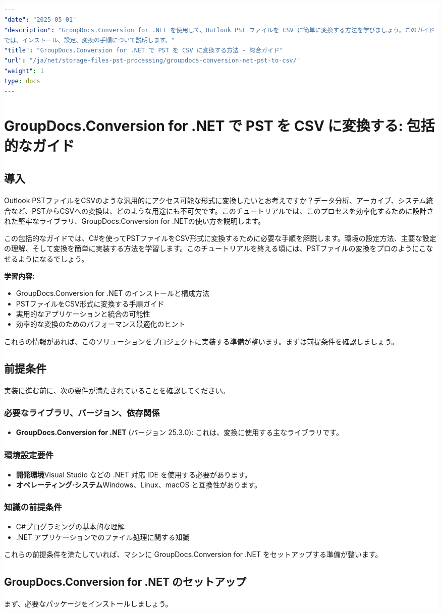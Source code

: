 ```yaml
---
"date": "2025-05-01"
"description": "GroupDocs.Conversion for .NET を使用して、Outlook PST ファイルを CSV に簡単に変換する方法を学びましょう。このガイドでは、インストール、設定、変換の手順について説明します。"
"title": "GroupDocs.Conversion for .NET で PST を CSV に変換する方法 - 総合ガイド"
"url": "/ja/net/storage-files-pst-processing/groupdocs-conversion-net-pst-to-csv/"
"weight": 1
type: docs
---
```

# GroupDocs.Conversion for .NET で PST を CSV に変換する: 包括的なガイド

## 導入

Outlook PSTファイルをCSVのような汎用的にアクセス可能な形式に変換したいとお考えですか？データ分析、アーカイブ、システム統合など、PSTからCSVへの変換は、どのような用途にも不可欠です。このチュートリアルでは、このプロセスを効率化するために設計された堅牢なライブラリ、GroupDocs.Conversion for .NETの使い方を説明します。

この包括的なガイドでは、C#を使ってPSTファイルをCSV形式に変換するために必要な手順を解説します。環境の設定方法、主要な設定の理解、そして変換を簡単に実装する方法を学習します。このチュートリアルを終える頃には、PSTファイルの変換をプロのようにこなせるようになるでしょう。

**学習内容:**
- GroupDocs.Conversion for .NET のインストールと構成方法
- PSTファイルをCSV形式に変換する手順ガイド
- 実用的なアプリケーションと統合の可能性
- 効率的な変換のためのパフォーマンス最適化のヒント

これらの情報があれば、このソリューションをプロジェクトに実装する準備が整います。まずは前提条件を確認しましょう。

## 前提条件

実装に進む前に、次の要件が満たされていることを確認してください。

### 必要なライブラリ、バージョン、依存関係
- **GroupDocs.Conversion for .NET** (バージョン 25.3.0): これは、変換に使用する主なライブラリです。

### 環境設定要件
- **開発環境**Visual Studio などの .NET 対応 IDE を使用する必要があります。
- **オペレーティング·システム**Windows、Linux、macOS と互換性があります。

### 知識の前提条件
- C#プログラミングの基本的な理解
- .NET アプリケーションでのファイル処理に関する知識

これらの前提条件を満たしていれば、マシンに GroupDocs.Conversion for .NET をセットアップする準備が整います。

## GroupDocs.Conversion for .NET のセットアップ

まず、必要なパッケージをインストールしましょう。
